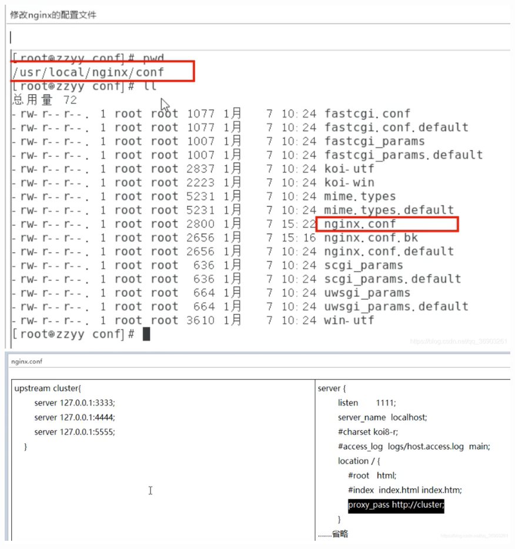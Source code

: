 ![在这里插入图片描述](尚硅谷-SpringCloud-Alibaba/watermark,type_ZmFuZ3poZW5naGVpdGk,shadow_10,text_aHR0cHM6Ly9ibG9nLmNzZG4ubmV0L3FxXzM2OTAzMjYx,size_16,color_FFFFFF,t_70-1682233450112-82.png)
![在这里插入图片描述](尚硅谷-SpringCloud-Alibaba/watermark,type_ZmFuZ3poZW5naGVpdGk,shadow_10,text_aHR0cHM6Ly9ibG9nLmNzZG4ubmV0L3FxXzM2OTAzMjYx,size_16,color_FFFFFF,t_70-1682233450112-83.png)